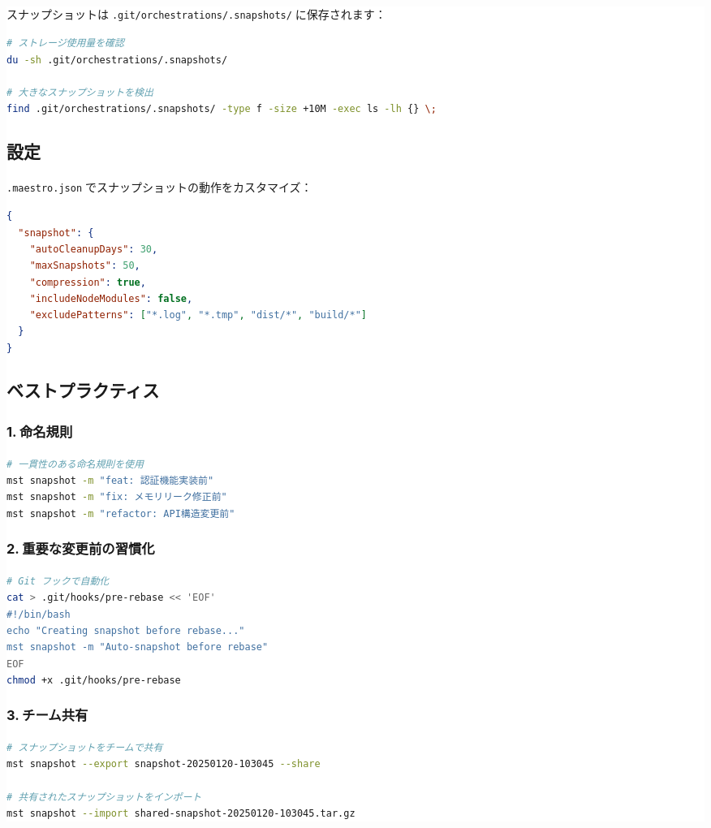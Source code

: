 スナップショットは `.git/orchestrations/.snapshots/` に保存されます：

```bash
# ストレージ使用量を確認
du -sh .git/orchestrations/.snapshots/

# 大きなスナップショットを検出
find .git/orchestrations/.snapshots/ -type f -size +10M -exec ls -lh {} \;
```

## 設定

`.maestro.json` でスナップショットの動作をカスタマイズ：

```json
{
  "snapshot": {
    "autoCleanupDays": 30,
    "maxSnapshots": 50,
    "compression": true,
    "includeNodeModules": false,
    "excludePatterns": ["*.log", "*.tmp", "dist/*", "build/*"]
  }
}
```

## ベストプラクティス

### 1. 命名規則

```bash
# 一貫性のある命名規則を使用
mst snapshot -m "feat: 認証機能実装前"
mst snapshot -m "fix: メモリリーク修正前"
mst snapshot -m "refactor: API構造変更前"
```

### 2. 重要な変更前の習慣化

```bash
# Git フックで自動化
cat > .git/hooks/pre-rebase << 'EOF'
#!/bin/bash
echo "Creating snapshot before rebase..."
mst snapshot -m "Auto-snapshot before rebase"
EOF
chmod +x .git/hooks/pre-rebase
```

### 3. チーム共有

```bash
# スナップショットをチームで共有
mst snapshot --export snapshot-20250120-103045 --share

# 共有されたスナップショットをインポート
mst snapshot --import shared-snapshot-20250120-103045.tar.gz
```
